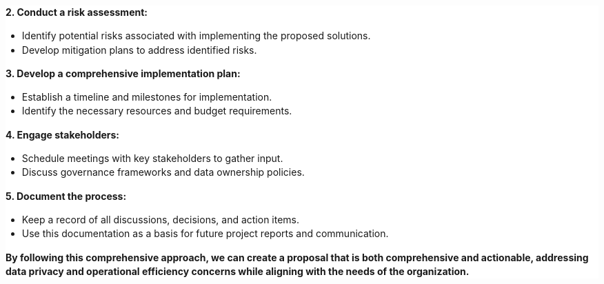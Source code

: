 **2. Conduct a risk assessment:**
- Identify potential risks associated with implementing the proposed solutions.
- Develop mitigation plans to address identified risks.

**3. Develop a comprehensive implementation plan:**
- Establish a timeline and milestones for implementation.
- Identify the necessary resources and budget requirements.

**4. Engage stakeholders:**
- Schedule meetings with key stakeholders to gather input.
- Discuss governance frameworks and data ownership policies.

**5. Document the process:**
- Keep a record of all discussions, decisions, and action items.
- Use this documentation as a basis for future project reports and communication.

**By following this comprehensive approach, we can create a proposal that is both comprehensive and actionable, addressing data privacy and operational efficiency concerns while aligning with the needs of the organization.**

